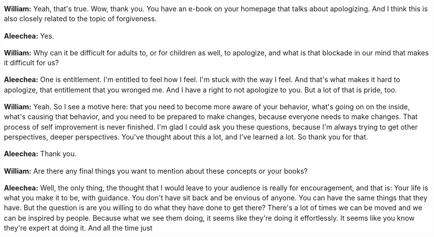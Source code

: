 <p><b>William:</b> Yeah, that's true.
Wow, thank you.
You have an e-book on your homepage that
talks about apologizing. And I think this
is also closely related to the topic of
forgiveness.
</p>

<p><b>Aleechea:</b> Yes.
</p>

<p><b>William:</b> Why can it be difficult
for adults to, or for children as well,
to apologize, and what is that
blockade in our mind that makes it
difficult for us?
</p>

<p><b>Aleechea:</b> One is entitlement.
I'm entitled to feel how I feel.
I'm stuck with the way I feel. And that's
what makes it hard to apologize, that
entitlement that you wronged me.
And I have a right to not apologize to
you. But a lot of that is pride, too.
</p>

<p><b>William:</b> Yeah.
So I see a motive here: that you need to
become more aware of your behavior,
what's going on on the inside, what's
causing that behavior, and you need to be
prepared to make changes, because
everyone needs to make changes. That
process of self improvement is never
finished. I'm glad I could ask you
these questions, because I'm always
trying to get other perspectives, deeper
perspectives. You've thought about this a
lot, and I've learned a lot. So thank you
for that.
</p>

<p><b>Aleechea:</b> Thank you.
</p>

<p><b>William:</b> Are there any
final things you want to
mention about these concepts or
your books?
</p>

<p><b>Aleechea:</b> Well, the only thing, the
thought that I would leave to your
audience is really for encouragement,
and that is: Your life is what you make
it to be, with guidance. You don't have
sit back and be envious of anyone. You
can have the same things that they have.
But the question is are you willing to
do what they have done to get there?
There's a lot of times we can be moved
and we can be inspired by people. Because
what we see them doing, it seems like
they're doing it effortlessly. It seems
like you know they're
expert at doing it. And all the time just